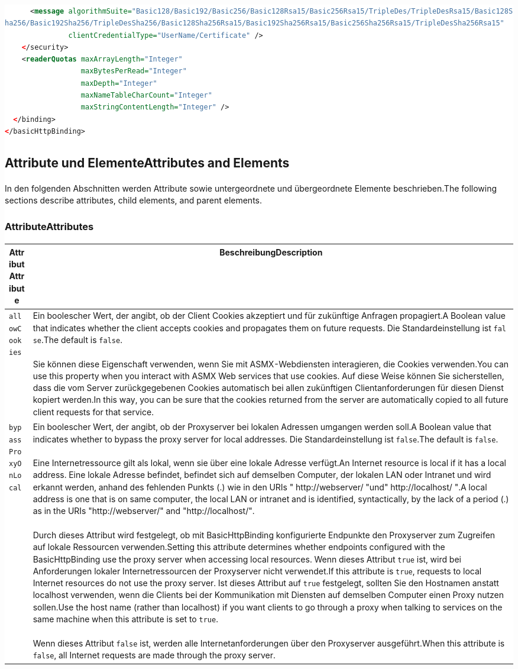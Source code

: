 ```xml  
      <message algorithmSuite="Basic128/Basic192/Basic256/Basic128Rsa15/Basic256Rsa15/TripleDes/TripleDesRsa15/Basic128Sha256/Basic192Sha256/TripleDesSha256/Basic128Sha256Rsa15/Basic192Sha256Rsa15/Basic256Sha256Rsa15/TripleDesSha256Rsa15"
               clientCredentialType="UserName/Certificate" />
    </security>
    <readerQuotas maxArrayLength="Integer"
                  maxBytesPerRead="Integer"
                  maxDepth="Integer"
                  maxNameTableCharCount="Integer"
                  maxStringContentLength="Integer" />
  </binding>
</basicHttpBinding>
```  
  
## <a name="attributes-and-elements"></a><span data-ttu-id="f001e-107">Attribute und Elemente</span><span class="sxs-lookup"><span data-stu-id="f001e-107">Attributes and Elements</span></span>  
 <span data-ttu-id="f001e-108">In den folgenden Abschnitten werden Attribute sowie untergeordnete und übergeordnete Elemente beschrieben.</span><span class="sxs-lookup"><span data-stu-id="f001e-108">The following sections describe attributes, child elements, and parent elements.</span></span>  
  
### <a name="attributes"></a><span data-ttu-id="f001e-109">Attribute</span><span class="sxs-lookup"><span data-stu-id="f001e-109">Attributes</span></span>  
  
|<span data-ttu-id="f001e-110">Attribut</span><span class="sxs-lookup"><span data-stu-id="f001e-110">Attribute</span></span>|<span data-ttu-id="f001e-111">Beschreibung</span><span class="sxs-lookup"><span data-stu-id="f001e-111">Description</span></span>|  
|---------------|-----------------|  
|`allowCookies`|<span data-ttu-id="f001e-112">Ein boolescher Wert, der angibt, ob der Client Cookies akzeptiert und für zukünftige Anfragen propagiert.</span><span class="sxs-lookup"><span data-stu-id="f001e-112">A Boolean value that indicates whether the client accepts cookies and propagates them on future requests.</span></span> <span data-ttu-id="f001e-113">Die Standardeinstellung ist `false`.</span><span class="sxs-lookup"><span data-stu-id="f001e-113">The default is `false`.</span></span><br /><br /> <span data-ttu-id="f001e-114">Sie können diese Eigenschaft verwenden, wenn Sie mit ASMX-Webdiensten interagieren, die Cookies verwenden.</span><span class="sxs-lookup"><span data-stu-id="f001e-114">You can use this property when you interact with ASMX Web services that use cookies.</span></span> <span data-ttu-id="f001e-115">Auf diese Weise können Sie sicherstellen, dass die vom Server zurückgegebenen Cookies automatisch bei allen zukünftigen Clientanforderungen für diesen Dienst kopiert werden.</span><span class="sxs-lookup"><span data-stu-id="f001e-115">In this way, you can be sure that the cookies returned from the server are automatically copied to all future client requests for that service.</span></span>|  
|`bypassProxyOnLocal`|<span data-ttu-id="f001e-116">Ein boolescher Wert, der angibt, ob der Proxyserver bei lokalen Adressen umgangen werden soll.</span><span class="sxs-lookup"><span data-stu-id="f001e-116">A Boolean value that indicates whether to bypass the proxy server for local addresses.</span></span> <span data-ttu-id="f001e-117">Die Standardeinstellung ist `false`.</span><span class="sxs-lookup"><span data-stu-id="f001e-117">The default is `false`.</span></span><br /><br /> <span data-ttu-id="f001e-118">Eine Internetressource gilt als lokal, wenn sie über eine lokale Adresse verfügt.</span><span class="sxs-lookup"><span data-stu-id="f001e-118">An Internet resource is local if it has a local address.</span></span> <span data-ttu-id="f001e-119">Eine lokale Adresse befindet, befindet sich auf demselben Computer, der lokalen LAN oder Intranet und wird erkannt werden, anhand des fehlenden Punkts (.) wie in den URIs " http://webserver/ "und" http://localhost/ ".</span><span class="sxs-lookup"><span data-stu-id="f001e-119">A local address is one that is on same computer, the local LAN or intranet and is identified, syntactically, by the lack of a period (.) as in the URIs "http://webserver/" and "http://localhost/".</span></span><br /><br /> <span data-ttu-id="f001e-120">Durch dieses Attribut wird festgelegt, ob mit BasicHttpBinding konfigurierte Endpunkte den Proxyserver zum Zugreifen auf lokale Ressourcen verwenden.</span><span class="sxs-lookup"><span data-stu-id="f001e-120">Setting this attribute determines whether endpoints configured with the BasicHttpBinding use the proxy server when accessing local resources.</span></span> <span data-ttu-id="f001e-121">Wenn dieses Attribut `true` ist, wird bei Anforderungen lokaler Internetressourcen der Proxyserver nicht verwendet.</span><span class="sxs-lookup"><span data-stu-id="f001e-121">If this attribute is `true`, requests to local Internet resources do not use the proxy server.</span></span> <span data-ttu-id="f001e-122">Ist dieses Attribut auf `true` festgelegt, sollten Sie den Hostnamen anstatt localhost verwenden, wenn die Clients bei der Kommunikation mit Diensten auf demselben Computer einen Proxy nutzen sollen.</span><span class="sxs-lookup"><span data-stu-id="f001e-122">Use the host name (rather than localhost) if you want clients to go through a proxy when talking to services on the same machine when this attribute is set to `true`.</span></span><br /><br /> <span data-ttu-id="f001e-123">Wenn dieses Attribut `false` ist, werden alle Internetanforderungen über den Proxyserver ausgeführt.</span><span class="sxs-lookup"><span data-stu-id="f001e-123">When this attribute is `false`, all Internet requests are made through the proxy server.</span></span>|  